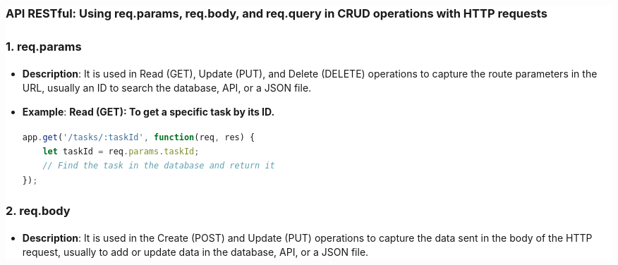 ### API RESTful: Using req.params, req.body, and req.query in CRUD operations with HTTP requests

### 1. req.params

- **Description**: It is used in Read (GET), Update (PUT), and Delete (DELETE) operations to capture the route parameters in the URL, usually an ID to search the database, API, or a JSON file.

- **Example**: **Read (GET): To get a specific task by its ID.**
    ```javascript
    app.get('/tasks/:taskId', function(req, res) {
        let taskId = req.params.taskId;
        // Find the task in the database and return it
    });
    ```

### 2. req.body

- **Description**: It is used in the Create (POST) and Update (PUT) operations to capture the data sent in the body of the HTTP request, usually to add or update data in the database, API, or a JSON file.

